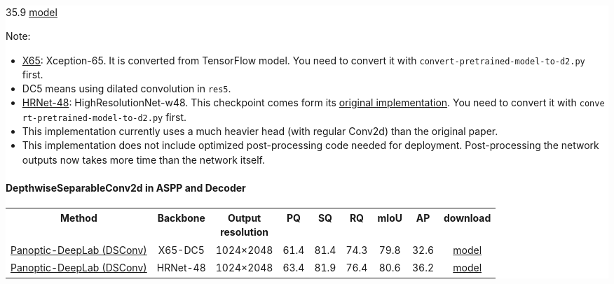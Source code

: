 <td align="center"> 35.9 </td>
<td align="center"><a href=https://drive.google.com/file/d/1jQp844gR9NvAXmSXNuRgiY516LsRbTSN/view?usp=sharing"
">model</a></td>
</tr>
</tbody></table>

Note:

-   [X65](https://github.com/LikeLy-Journey/SegmenTron/releases/download/v0.1.0/tf-xception65-270e81cf.pth): Xception-65. It is converted from TensorFlow model. You need to convert it with `convert-pretrained-model-to-d2.py` first.
-   DC5 means using dilated convolution in `res5`.
-   [HRNet-48](https://optgaw.dm.files.1drv.com/y4mWNpya38VArcDInoPaL7GfPMgcop92G6YRkabO1QTSWkCbo7djk8BFZ6LK_KHHIYE8wqeSAChU58NVFOZEvqFaoz392OgcyBrq_f8XGkusQep_oQsuQ7DPQCUrdLwyze_NlsyDGWot0L9agkQ-M_SfNr10ETlCF5R7BdKDZdupmcMXZc-IE3Ysw1bVHdOH4l-XEbEKFAi6ivPUbeqlYkRMQ): HighResolutionNet-w48. This checkpoint comes form its [original implementation](https://github.com/HRNet/HRNet-Image-Classification). You need to convert it with `convert-pretrained-model-to-d2.py` first.
-   This implementation currently uses a much heavier head (with regular Conv2d) than the original paper.
-   This implementation does not include optimized post-processing code needed for deployment. Post-processing the network
    outputs now takes more time than the network itself.

#### DepthwiseSeparableConv2d in ASPP and Decoder

<table><tbody>


<th valign="bottom">Method</th>
<th valign="bottom">Backbone</th>
<th valign="bottom">Output<br/>resolution</th>
<th valign="bottom">PQ</th>
<th valign="bottom">SQ</th>
<th valign="bottom">RQ</th>
<th valign="bottom">mIoU</th>
<th valign="bottom">AP</th>
<th valign="bottom">download</th>

 <tr><td align="left"><a href="configs/Cityscapes-PanopticSegmentation/panoptic_deeplab_X_65_os16_mg124_poly_90k_bs32_crop_512_1024_dsconv.yaml">Panoptic-DeepLab (DSConv)</a></td>
<td align="center">X65-DC5</td>
<td align="center">1024&times;2048</td>
<td align="center"> 61.4 </td>
<td align="center"> 81.4 </td>
<td align="center"> 74.3 </td>
<td align="center"> 79.8 </td>
<td align="center"> 32.6 </td>
<td align="center"><a href="https://drive.google.com/file/d/1ZR3YxFEdwF498NWq9ENFCEsTIiOjvMbp/view?usp=sharing
">model</a></td>
</tr>
 <tr><td align="left"><a href="configs/Cityscapes-PanopticSegmentation/panoptic_deeplab_H_48_os16_mg124_poly_90k_bs32_crop_512_1024_dsconv.yaml">Panoptic-DeepLab (DSConv)</a></td>
<td align="center">HRNet-48</td>
<td align="center">1024&times;2048</td>
<td align="center"> 63.4 </td>
<td align="center"> 81.9 </td>
<td align="center"> 76.4 </td>
<td align="center"> 80.6 </td>
<td align="center"> 36.2 </td>
<td align="center"><a href="https://drive.google.com/file/d/1t1WB5GUtiwaL0UHngthX7_kWt0rBRNcO/view?usp=sharing
">model</a></td>
</tr>
</tbody></table>
